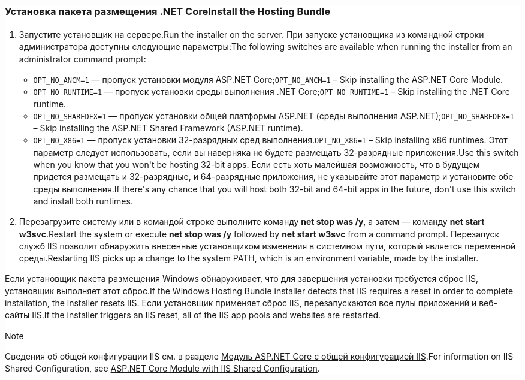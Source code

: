 ### <a name="install-the-hosting-bundle"></a><span data-ttu-id="815f7-275">Установка пакета размещения .NET Core</span><span class="sxs-lookup"><span data-stu-id="815f7-275">Install the Hosting Bundle</span></span>

1. <span data-ttu-id="815f7-276">Запустите установщик на сервере.</span><span class="sxs-lookup"><span data-stu-id="815f7-276">Run the installer on the server.</span></span> <span data-ttu-id="815f7-277">При запуске установщика из командной строки администратора доступны следующие параметры:</span><span class="sxs-lookup"><span data-stu-id="815f7-277">The following switches are available when running the installer from an administrator command prompt:</span></span>

   * <span data-ttu-id="815f7-278">`OPT_NO_ANCM=1` — пропуск установки модуля ASP.NET Core;</span><span class="sxs-lookup"><span data-stu-id="815f7-278">`OPT_NO_ANCM=1` &ndash; Skip installing the ASP.NET Core Module.</span></span>
   * <span data-ttu-id="815f7-279">`OPT_NO_RUNTIME=1` — пропуск установки среды выполнения .NET Core;</span><span class="sxs-lookup"><span data-stu-id="815f7-279">`OPT_NO_RUNTIME=1` &ndash; Skip installing the .NET Core runtime.</span></span>
   * <span data-ttu-id="815f7-280">`OPT_NO_SHAREDFX=1` — пропуск установки общей платформы ASP.NET (среды выполнения ASP.NET);</span><span class="sxs-lookup"><span data-stu-id="815f7-280">`OPT_NO_SHAREDFX=1` &ndash; Skip installing the ASP.NET Shared Framework (ASP.NET runtime).</span></span>
   * <span data-ttu-id="815f7-281">`OPT_NO_X86=1` — пропуск установки 32-разрядных сред выполнения.</span><span class="sxs-lookup"><span data-stu-id="815f7-281">`OPT_NO_X86=1` &ndash; Skip installing x86 runtimes.</span></span> <span data-ttu-id="815f7-282">Этот параметр следует использовать, если вы наверняка не будете размещать 32-разрядные приложения.</span><span class="sxs-lookup"><span data-stu-id="815f7-282">Use this switch when you know that you won't be hosting 32-bit apps.</span></span> <span data-ttu-id="815f7-283">Если есть хоть малейшая возможность, что в будущем придется размещать и 32-разрядные, и 64-разрядные приложения, не указывайте этот параметр и установите обе среды выполнения.</span><span class="sxs-lookup"><span data-stu-id="815f7-283">If there's any chance that you will host both 32-bit and 64-bit apps in the future, don't use this switch and install both runtimes.</span></span>
1. <span data-ttu-id="815f7-284">Перезагрузите систему или в командой строке выполните команду **net stop was /y**, а затем — команду **net start w3svc**.</span><span class="sxs-lookup"><span data-stu-id="815f7-284">Restart the system or execute **net stop was /y** followed by **net start w3svc** from a command prompt.</span></span> <span data-ttu-id="815f7-285">Перезапуск служб IIS позволит обнаружить внесенные установщиком изменения в системном пути, который является переменной среды.</span><span class="sxs-lookup"><span data-stu-id="815f7-285">Restarting IIS picks up a change to the system PATH, which is an environment variable, made by the installer.</span></span>

<span data-ttu-id="815f7-286">Если установщик пакета размещения Windows обнаруживает, что для завершения установки требуется сброс IIS, установщик выполняет этот сброс.</span><span class="sxs-lookup"><span data-stu-id="815f7-286">If the Windows Hosting Bundle installer detects that IIS requires a reset in order to complete installation, the installer resets IIS.</span></span> <span data-ttu-id="815f7-287">Если установщик применяет сброс IIS, перезапускаются все пулы приложений и веб-сайты IIS.</span><span class="sxs-lookup"><span data-stu-id="815f7-287">If the installer triggers an IIS reset, all of the IIS app pools and websites are restarted.</span></span>

> [!NOTE]
> <span data-ttu-id="815f7-288">Сведения об общей конфигурации IIS см. в разделе [Модуль ASP.NET Core с общей конфигурацией IIS](xref:host-and-deploy/aspnet-core-module#aspnet-core-module-with-an-iis-shared-configuration).</span><span class="sxs-lookup"><span data-stu-id="815f7-288">For information on IIS Shared Configuration, see [ASP.NET Core Module with IIS Shared Configuration](xref:host-and-deploy/aspnet-core-module#aspnet-core-module-with-an-iis-shared-configuration).</span></span>
